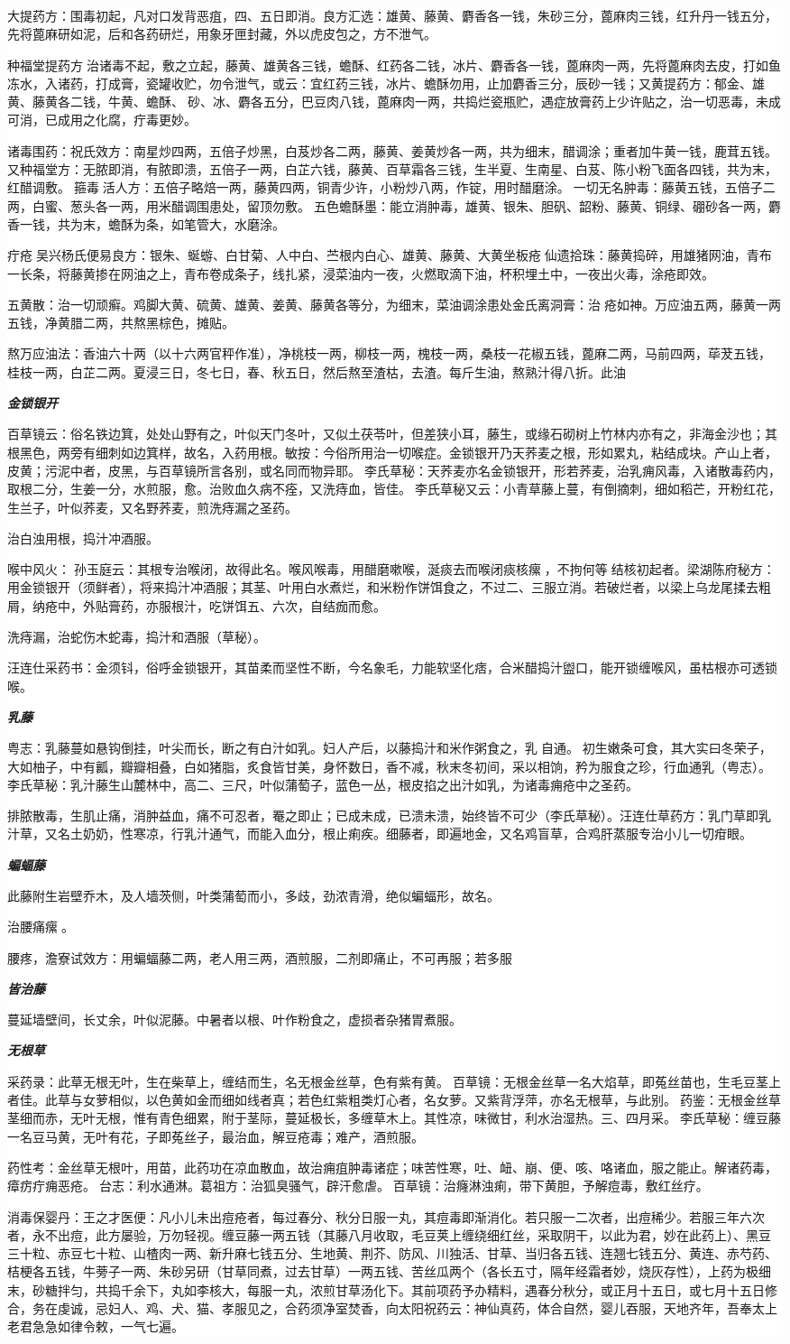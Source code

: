 大提药方：围毒初起，凡对口发背恶疽，四、五日即消。良方汇选：雄黄、藤黄、麝香各一钱，朱砂三分，蓖麻肉三钱，红升丹一钱五分，先将蓖麻研如泥，后和各药研烂，用象牙匣封藏，外以虎皮包之，方不泄气。  

种福堂提药方 治诸毒不起，敷之立起，藤黄、雄黄各三钱，蟾酥、红药各二钱，冰片、麝香各一钱，蓖麻肉一两，先将蓖麻肉去皮，打如鱼冻水，入诸药，打成膏，瓷罐收贮，勿令泄气，或云：宜红药三钱，冰片、蟾酥勿用，止加麝香三分，辰砂一钱；又黄提药方：郁金、雄黄、藤黄各二钱，牛黄、蟾酥、 砂、冰、麝各五分，巴豆肉八钱，蓖麻肉一两，共捣烂瓷瓶贮，遇症放膏药上少许贴之，治一切恶毒，未成可消，已成用之化腐，疔毒更妙。  

诸毒围药：祝氏效方：南星炒四两，五倍子炒黑，白芨炒各二两，藤黄、姜黄炒各一两，共为细末，醋调涂；重者加牛黄一钱，鹿茸五钱。 又种福堂方：无脓即消，有脓即溃，五倍子一两，白芷六钱，藤黄、百草霜各三钱，生半夏、生南星、白芨、陈小粉飞面各四钱，共为末，红醋调敷。 箍毒 活人方：五倍子略焙一两，藤黄四两，铜青少许，小粉炒八两，作锭，用时醋磨涂。 一切无名肿毒：藤黄五钱，五倍子二两，白蜜、葱头各一两，用米醋调围患处，留顶勿敷。 五色蟾酥墨：能立消肿毒，雄黄、银朱、胆矾、韶粉、藤黄、铜绿、硼砂各一两，麝香一钱，共为末，蟾酥为条，如笔管大，水磨涂。  

疔疮 吴兴杨氏便易良方：银朱、蜒蝣、白甘菊、人中白、苎根内白心、雄黄、藤黄、大黄坐板疮 仙遗拾珠：藤黄捣碎，用雄猪网油，青布一长条，将藤黄掺在网油之上，青布卷成条子，线扎紧，浸菜油内一夜，火燃取滴下油，杯积埋土中，一夜出火毒，涂疮即效。  

五黄散：治一切顽癣。鸡脚大黄、硫黄、雄黄、姜黄、藤黄各等分，为细末，菜油调涂患处金氏离洞膏：治 疮如神。万应油五两，藤黄一两五钱，净黄腊二两，共熬黑棕色，摊贴。  

熬万应油法：香油六十两（以十六两官秤作准），净桃枝一两，柳枝一两，槐枝一两，桑枝一花椒五钱，蓖麻二两，马前四两，荜茇五钱，桂枝一两，白芷二两。夏浸三日，冬七日，春、秋五日，然后熬至渣枯，去渣。每斤生油，熬熟汁得八折。此油  

***金锁银开***

百草镜云：俗名铁边箕，处处山野有之，叶似天门冬叶，又似土茯苓叶，但差狭小耳，藤生，或缘石砌树上竹林内亦有之，非海金沙也；其根黑色，两旁有细刺如边箕样，故名，入药用根。敏按：今俗所用治一切喉症。金锁银开乃天荞麦之根，形如累丸，粘结成块。产山上者，皮黄；污泥中者，皮黑，与百草镜所言各别，或名同而物异耶。 李氏草秘：天荞麦亦名金锁银开，形若荞麦，治乳痈风毒，入诸散毒药内，取根二分，生姜一分，水煎服，愈。治败血久病不痊，又洗痔血，皆佳。 李氏草秘又云：小青草藤上蔓，有倒摘刺，细如稻芒，开粉红花，生兰子，叶似荞麦，又名野荞麦，煎洗痔漏之圣药。  

治白浊用根，捣汁冲酒服。  

喉中风火： 孙玉庭云：其根专治喉闭，故得此名。喉风喉毒，用醋磨嗽喉，涎痰去而喉闭痰核瘰 ，不拘何等 结核初起者。梁湖陈府秘方：用金锁银开（须鲜者），将来捣汁冲酒服；其茎、叶用白水煮烂，和米粉作饼饵食之，不过二、三服立消。若破烂者，以梁上乌龙尾揉去粗屑，纳疮中，外贴膏药，亦服根汁，吃饼饵五、六次，自结痂而愈。  

洗痔漏，治蛇伤木蛇毒，捣汁和酒服（草秘）。  

汪连仕采药书：金须钭，俗呼金锁银开，其苗柔而坚性不断，今名象毛，力能软坚化痞，合米醋捣汁盥口，能开锁缠喉风，虽枯根亦可透锁喉。  

***乳藤***

粤志：乳藤蔓如悬钩倒挂，叶尖而长，断之有白汁如乳。妇人产后，以藤捣汁和米作粥食之，乳 自通。 初生嫩条可食，其大实曰冬荣子，大如柚子，中有瓤，瓣瓣相叠，白如猪脂，炙食皆甘美，身怀数日，香不减，秋末冬初间，采以相饷，矜为服食之珍，行血通乳（粤志）。 李氏草秘：乳汁藤生山麓林中，高二、三尺，叶似蒲萄子，蓝色一丛，根皮掐之出汁如乳，为诸毒痈疮中之圣药。  

排脓散毒，生肌止痛，消肿益血，痛不可忍者，罨之即止；已成未成，已溃未溃，始终皆不可少（李氏草秘）。汪连仕草药方：乳门草即乳汁草，又名土奶奶，性寒凉，行乳汁通气，而能入血分，根止痢疾。细藤者，即遍地金，又名鸡盲草，合鸡肝蒸服专治小儿一切疳眼。  

***蝙蝠藤***

此藤附生岩壁乔木，及人墙茨侧，叶类蒲萄而小，多歧，劲浓青滑，绝似蝙蝠形，故名。  

治腰痛瘰 。  

腰疼，澹寮试效方：用蝙蝠藤二两，老人用三两，酒煎服，二剂即痛止，不可再服；若多服  

***皆治藤***

蔓延墙壁间，长丈余，叶似泥藤。中暑者以根、叶作粉食之，虚损者杂猪胃煮服。  

***无根草***

采药录：此草无根无叶，生在柴草上，缠结而生，名无根金丝草，色有紫有黄。 百草镜：无根金丝草一名大焰草，即菟丝苗也，生毛豆茎上者佳。此草与女萝相似，以色黄如金而细如线者真；若色红紫粗类灯心者，名女萝。又紫背浮萍，亦名无根草，与此别。 药鉴：无根金丝草茎细而赤，无叶无根，惟有青色细累，附于茎际，蔓延极长，多缠草木上。其性凉，味微甘，利水治湿热。三、四月采。 李氏草秘：缠豆藤一名豆马黄，无叶有花，子即菟丝子，最治血，解豆疮毒；难产，酒煎服。  

药性考：金丝草无根叶，用苗，此药功在凉血散血，故治痈疽肿毒诸症；味苦性寒，吐、衄、崩、便、咳、咯诸血，服之能止。解诸药毒，瘴疠疔痈恶疮。 台志：利水通淋。葛祖方：治狐臭骚气，辟汗愈虐。 百草镜：治癃淋浊痢，带下黄胆，予解痘毒，敷红丝疗。  

消毒保婴丹：王之才医便：凡小儿未出痘疮者，每过春分、秋分日服一丸，其痘毒即渐消化。若只服一二次者，出痘稀少。若服三年六次者，永不出痘，此方屡验，万勿轻视。缠豆藤一两五钱（其藤八月收取，毛豆荚上缠绕细红丝，采取阴干，以此为君，妙在此药上）、黑豆三十粒、赤豆七十粒、山楂肉一两、新升麻七钱五分、生地黄、荆芥、防风、川独活、甘草、当归各五钱、连翘七钱五分、黄连、赤芍药、桔梗各五钱，牛蒡子一两、朱砂另研（甘草同煮，过去甘草）一两五钱、苦丝瓜两个（各长五寸，隔年经霜者妙，烧灰存性），上药为极细末，砂糖拌匀，共捣千余下，丸如李核大，每服一丸，浓煎甘草汤化下。其前项药予办精料，遇春分秋分，或正月十五日，或七月十五日修合，务在虔诚，忌妇人、鸡、犬、猫、孝服见之，合药须净室焚香，向太阳祝药云：神仙真药，体合自然，婴儿吞服，天地齐年，吾奉太上老君急急如律令敕，一气七遍。  
